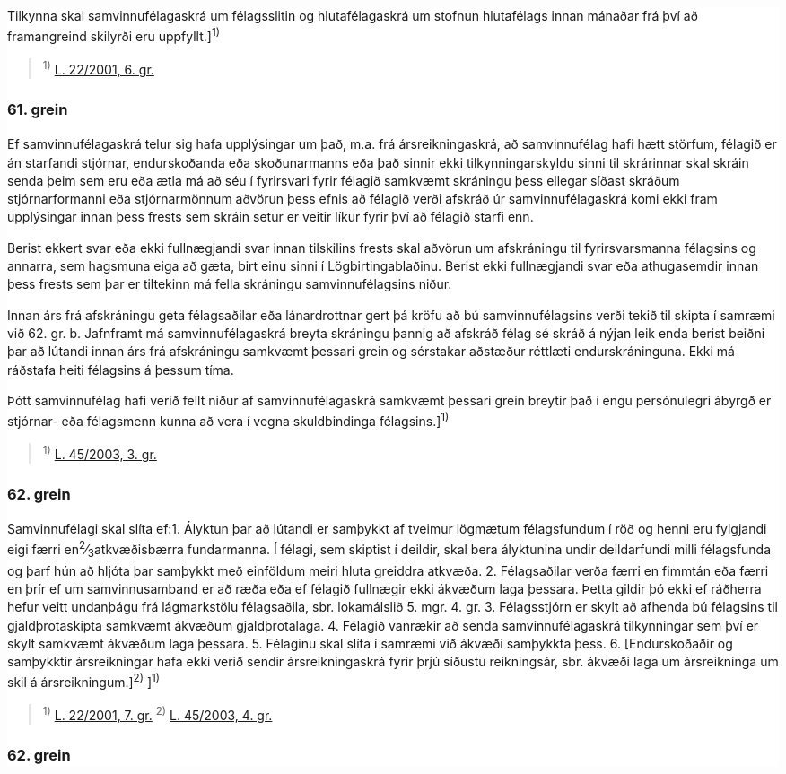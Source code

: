 Tilkynna skal samvinnufélagaskrá um félagsslitin og hlutafélagaskrá um stofnun hlutafélags innan mánaðar frá því að framangreind skilyrði eru uppfyllt.]<sup>1)</sup> 

> <sup>1)</sup> [L. 22/2001, 6. gr.](https://althingi.is/altext/stjt/2001.022.html)

### 61. grein

Ef samvinnufélagaskrá telur sig hafa upplýsingar um það, m.a. frá ársreikningaskrá, að samvinnufélag hafi hætt störfum, félagið er án starfandi stjórnar, endurskoðanda eða skoðunarmanns eða það sinnir ekki tilkynningarskyldu sinni til skrárinnar skal skráin senda þeim sem eru eða ætla má að séu í fyrirsvari fyrir félagið samkvæmt skráningu þess ellegar síðast skráðum stjórnarformanni eða stjórnarmönnum aðvörun þess efnis að félagið verði afskráð úr samvinnufélagaskrá komi ekki fram upplýsingar innan þess frests sem skráin setur er veitir líkur fyrir því að félagið starfi enn.

Berist ekkert svar eða ekki fullnægjandi svar innan tilskilins frests skal aðvörun um afskráningu til fyrirsvarsmanna félagsins og annarra, sem hagsmuna eiga að gæta, birt einu sinni í Lögbirtingablaðinu. Berist ekki fullnægjandi svar eða athugasemdir innan þess frests sem þar er tiltekinn má fella skráningu samvinnufélagsins niður.

Innan árs frá afskráningu geta félagsaðilar eða lánardrottnar gert þá kröfu að bú samvinnufélagsins verði tekið til skipta í samræmi við 62. gr. b. Jafnframt má samvinnufélagaskrá breyta skráningu þannig að afskráð félag sé skráð á nýjan leik enda berist beiðni þar að lútandi innan árs frá afskráningu samkvæmt þessari grein og sérstakar aðstæður réttlæti endurskráninguna. Ekki má ráðstafa heiti félagsins á þessum tíma.

Þótt samvinnufélag hafi verið fellt niður af samvinnufélagaskrá samkvæmt þessari grein breytir það í engu persónulegri ábyrgð er stjórnar- eða félagsmenn kunna að vera í vegna skuldbindinga félagsins.]<sup>1)</sup> 

> <sup>1)</sup> [L. 45/2003, 3. gr.](https://althingi.is/altext/stjt/2003.045.html)

### 62. grein

Samvinnufélagi skal slíta ef:1. Ályktun þar að lútandi er samþykkt af tveimur lögmætum félagsfundum í röð og henni eru fylgjandi eigi færri en<sup>2</sup>&frasl;<sub>3</sub>atkvæðisbærra fundarmanna. Í félagi, sem skiptist í deildir, skal bera ályktunina undir deildarfundi milli félagsfunda og þarf hún að hljóta þar samþykkt með einföldum meiri hluta greiddra atkvæða.
2. Félagsaðilar verða færri en fimmtán eða færri en þrír ef um samvinnusamband er að ræða eða ef félagið fullnægir ekki ákvæðum laga þessara. Þetta gildir þó ekki ef ráðherra hefur veitt undanþágu frá lágmarkstölu félagsaðila, sbr. lokamálslið 5. mgr. 4. gr.
3. Félagsstjórn er skylt að afhenda bú félagsins til gjaldþrotaskipta samkvæmt ákvæðum gjaldþrotalaga.
4. Félagið vanrækir að senda samvinnufélagaskrá tilkynningar sem því er skylt samkvæmt ákvæðum laga þessara.
5. Félaginu skal slíta í samræmi við ákvæði samþykkta þess.
6. [Endurskoðaðir og samþykktir ársreikningar hafa ekki verið sendir ársreikningaskrá fyrir þrjú síðustu reikningsár, sbr. ákvæði laga um ársreikninga um skil á ársreikningum.]<sup>2)</sup> ]<sup>1)</sup> 

> <sup>1)</sup> [L. 22/2001, 7. gr.](https://althingi.is/altext/stjt/2001.022.html) <sup>2)</sup> [L. 45/2003, 4. gr.](https://althingi.is/altext/stjt/2003.045.html)

### 62. grein
